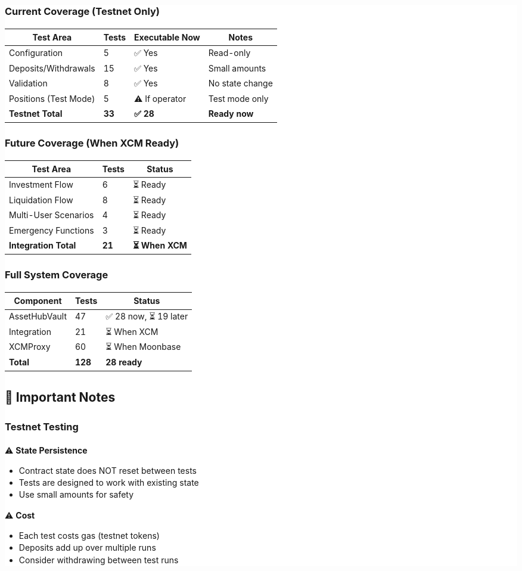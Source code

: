 ### Current Coverage (Testnet Only)

| Test Area | Tests | Executable Now | Notes |
|-----------|-------|----------------|-------|
| Configuration | 5 | ✅ Yes | Read-only |
| Deposits/Withdrawals | 15 | ✅ Yes | Small amounts |
| Validation | 8 | ✅ Yes | No state change |
| Positions (Test Mode) | 5 | ⚠️ If operator | Test mode only |
| **Testnet Total** | **33** | **✅ 28** | **Ready now** |

### Future Coverage (When XCM Ready)

| Test Area | Tests | Status |
|-----------|-------|--------|
| Investment Flow | 6 | ⏳ Ready |
| Liquidation Flow | 8 | ⏳ Ready |
| Multi-User Scenarios | 4 | ⏳ Ready |
| Emergency Functions | 3 | ⏳ Ready |
| **Integration Total** | **21** | **⏳ When XCM** |

### Full System Coverage

| Component | Tests | Status |
|-----------|-------|--------|
| AssetHubVault | 47 | ✅ 28 now, ⏳ 19 later |
| Integration | 21 | ⏳ When XCM |
| XCMProxy | 60 | ⏳ When Moonbase |
| **Total** | **128** | **28 ready** |

## 🚨 Important Notes

### Testnet Testing

⚠️ **State Persistence**
- Contract state does NOT reset between tests
- Tests are designed to work with existing state
- Use small amounts for safety

⚠️ **Cost**
- Each test costs gas (testnet tokens)
- Deposits add up over multiple runs
- Consider withdrawing between test runs
